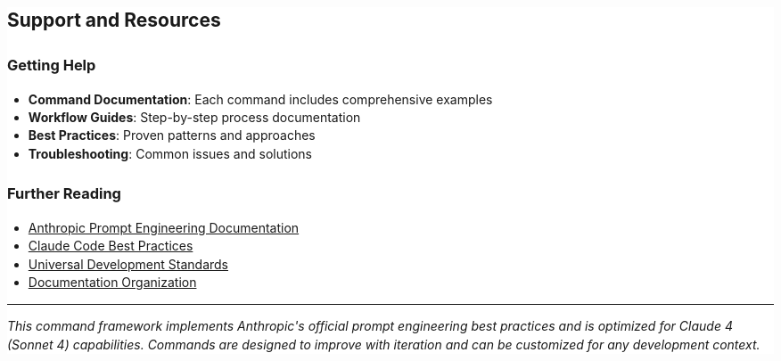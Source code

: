 ## Support and Resources

### Getting Help
- **Command Documentation**: Each command includes comprehensive examples
- **Workflow Guides**: Step-by-step process documentation
- **Best Practices**: Proven patterns and approaches
- **Troubleshooting**: Common issues and solutions

### Further Reading
- [Anthropic Prompt Engineering Documentation](https://docs.anthropic.com/en/docs/build-with-claude/prompt-engineering)
- [Claude Code Best Practices](https://www.anthropic.com/engineering/claude-code-best-practices)
- [Universal Development Standards](../CLAUDE.md)
- [Documentation Organization](../documentation/DOCUMENTATION_ORGANISATION.md)

---

*This command framework implements Anthropic's official prompt engineering best practices and is optimized for Claude 4 (Sonnet 4) capabilities. Commands are designed to improve with iteration and can be customized for any development context.*